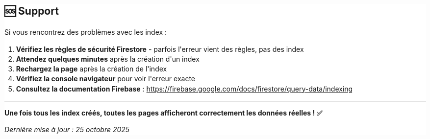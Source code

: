 
## 🆘 Support

Si vous rencontrez des problèmes avec les index :

1. **Vérifiez les règles de sécurité Firestore** - parfois l'erreur vient des règles, pas des index
2. **Attendez quelques minutes** après la création d'un index
3. **Rechargez la page** après la création de l'index
4. **Vérifiez la console navigateur** pour voir l'erreur exacte
5. **Consultez la documentation Firebase** : https://firebase.google.com/docs/firestore/query-data/indexing

---

**Une fois tous les index créés, toutes les pages afficheront correctement les données réelles ! ✅**

*Dernière mise à jour : 25 octobre 2025*

